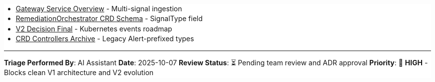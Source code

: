 - [Gateway Service Overview](../services/stateless/gateway-service/overview.md) - Multi-signal ingestion
- [RemediationOrchestrator CRD Schema](../services/crd-controllers/05-remediationorchestrator/crd-schema.md) - SignalType field
- [V2 Decision Final](../architecture/V2_DECISION_FINAL.md) - Kubernetes events roadmap
- [CRD Controllers Archive](../services/crd-controllers/archive/README.md) - Legacy Alert-prefixed types

---

**Triage Performed By**: AI Assistant
**Date**: 2025-10-07
**Review Status**: ⏳ Pending team review and ADR approval
**Priority**: 🔴 **HIGH** - Blocks clean V1 architecture and V2 evolution
